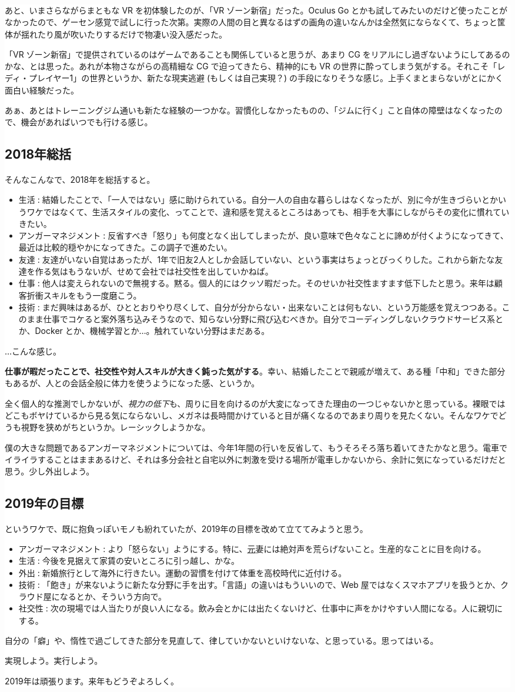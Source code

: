 あと、いまさらながらまともな VR を初体験したのが、「VR ゾーン新宿」だった。Oculus Go とかも試してみたいのだけど使ったことがなかったので、ゲーセン感覚で試しに行った次第。実際の人間の目と異なるはずの画角の違いなんかは全然気にならなくて、ちょっと筐体が揺れたり風が吹いたりするだけで物凄い没入感だった。

「VR ゾーン新宿」で提供されているのはゲームであることも関係していると思うが、あまり CG をリアルにし過ぎないようにしてあるのかな、とは思った。あれが本物さながらの高精細な CG で迫ってきたら、精神的にも VR の世界に酔ってしまう気がする。それこそ「レディ・プレイヤー1」の世界というか、新たな現実逃避 (もしくは自己実現？) の手段になりそうな感じ。上手くまとまらないがとにかく面白い経験だった。

あぁ、あとはトレーニングジム通いも新たな経験の一つかな。習慣化しなかったものの、「ジムに行く」こと自体の障壁はなくなったので、機会があればいつでも行ける感じ。

## 2018年総括

そんなこんなで、2018年を総括すると。

- 生活 : 結婚したことで、「一人ではない」感に助けられている。自分一人の自由な暮らしはなくなったが、別に今が生きづらいとかいうワケではなくて、生活スタイルの変化、ってことで、違和感を覚えるところはあっても、相手を大事にしながらその変化に慣れていきたい。
- アンガーマネジメント : 反省すべき「怒り」も何度となく出してしまったが、良い意味で色々なことに諦めが付くようになってきて、最近は比較的穏やかになってきた。この調子で進めたい。
- 友達 : 友達がいない自覚はあったが、1年で旧友2人としか会話していない、という事実はちょっとびっくりした。これから新たな友達を作る気はもうないが、せめて会社では社交性を出していかねば。
- 仕事 : 他人は変えられないので無視する。黙る。個人的にはクッソ暇だった。そのせいか社交性ますます低下したと思う。来年は顧客折衝スキルをもう一度磨こう。
- 技術 : まだ興味はあるが、ひととおりやり尽くして、自分が分からない・出来ないことは何もない、という万能感を覚えつつある。このまま仕事でコケると案外落ち込みそうなので、知らない分野に飛び込むべきか。自分でコーディングしないクラウドサービス系とか、Docker とか、機械学習とか…。触れていない分野はまだある。

…こんな感じ。

**仕事が暇だったことで、社交性や対人スキルが大きく鈍った気がする**。幸い、結婚したことで親戚が増えて、ある種「中和」できた部分もあるが、人との会話全般に体力を使うようになった感、というか。

全く個人的な推測でしかないが、*視力の低下*も、周りに目を向けるのが大変になってきた理由の一つじゃないかと思っている。裸眼ではどこもボヤけているから見る気にならないし、メガネは長時間かけていると目が痛くなるのであまり周りを見たくない。そんなワケでどうも視野を狭めがちというか。レーシックしようかな。

僕の大きな問題であるアンガーマネジメントについては、今年1年間の行いを反省して、もうそろそろ落ち着いてきたかなと思う。電車でイライラすることはままあるけど、それは多分会社と自宅以外に刺激を受ける場所が電車しかないから、余計に気になっているだけだと思う。少し外出しよう。

## 2019年の目標

というワケで、既に抱負っぽいモノも紛れていたが、2019年の目標を改めて立ててみようと思う。

- アンガーマネジメント : より「怒らない」ようにする。特に、<ins datetime="2021-03-26T00:00Z">元</ins>妻には絶対声を荒らげないこと。生産的なことに目を向ける。
- 生活 : 今後を見据えて家賃の安いところに引っ越し、かな。
- 外出 : 新婚旅行として海外に行きたい。運動の習慣を付けて体重を高校時代に近付ける。
- 技術 : 「飽き」が来ないように新たな分野に手を出す。「言語」の違いはもういいので、Web 屋ではなくスマホアプリを扱うとか、クラウド屋になるとか、そういう方向で。
- 社交性 : 次の現場では人当たりが良い人になる。飲み会とかには出たくないけど、仕事中に声をかけやすい人間になる。人に親切にする。

自分の「癖」や、惰性で過ごしてきた部分を見直して、律していかないといけないな、と思っている。思ってはいる。

実現しよう。実行しよう。

2019年は頑張ります。来年もどうぞよろしく。
